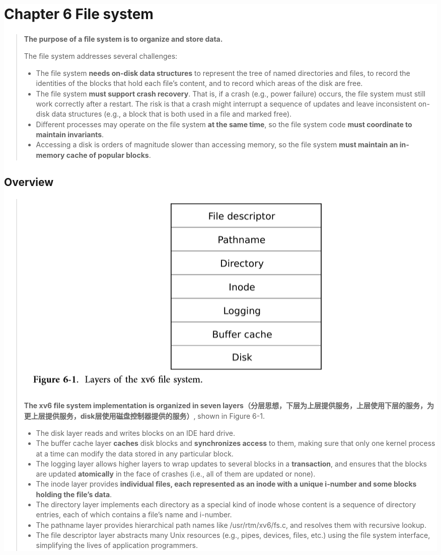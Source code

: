 # Chapter 6 File system

> **The purpose of a ﬁle system is to organize and store data.** 
>
> The ﬁle system addresses several challenges: 
>
> - The ﬁle system **needs on-disk data structures** to represent the tree of named directories and ﬁles, to record the identities of the blocks that hold each ﬁle’s content, and to record which areas of the disk are free. 
> - The ﬁle system **must support crash recovery**. That is, if a crash (e.g., power failure) occurs, the ﬁle system must still work correctly after a restart. The risk is that a crash might interrupt a sequence of updates and leave inconsistent on-disk data structures (e.g., a block that is both used in a ﬁle and marked free).
> - Diﬀerent processes may operate on the ﬁle system **at the same time**, so the ﬁle system code **must coordinate to maintain invariants**.
> - Accessing a disk is orders of magnitude slower than accessing memory, so the ﬁle system **must maintain an in-memory cache of popular blocks**. 
> 

## Overview

> ![](./img/6.1.png)
>
> **The xv6 ﬁle system implementation is organized in seven layers（分层思想，下层为上层提供服务，上层使用下层的服务，为更上层提供服务，disk层使用磁盘控制器提供的服务）**, shown in Figure 6-1. 
>
> - The disk layer reads and writes blocks on an IDE hard drive. 
> - The buﬀer cache layer **caches** disk blocks and **synchronizes access** to them, making sure that only one kernel process at a time can modify the data stored in any particular block. 
> - The logging layer allows higher layers to wrap updates to several blocks in a **transaction**, and ensures that the blocks are updated **atomically** in the face of crashes (i.e., all of them are updated or none).
> - The inode layer provides **individual ﬁles, each represented as an inode with a unique i-number and some blocks holding the ﬁle’s data**.
> - The directory layer implements each directory as a special kind of inode whose content is a sequence of directory entries, each of which contains a ﬁle’s name and i-number.
> - The pathname layer provides hierarchical path names like /usr/rtm/xv6/fs.c, and resolves them with recursive lookup.
> - The ﬁle descriptor layer abstracts many Unix resources (e.g., pipes, devices, ﬁles, etc.) using the ﬁle system interface, simplifying the lives of application programmers. 
>